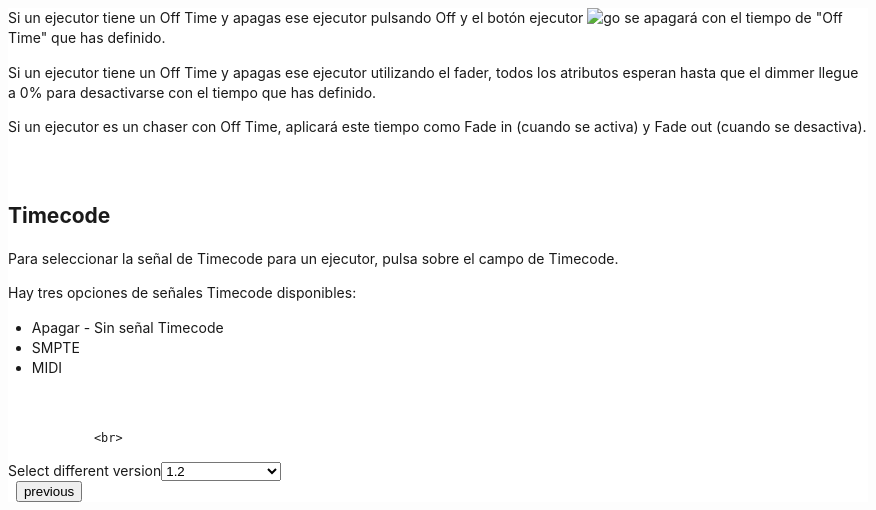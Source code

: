 <p>Si un ejecutor tiene un Off Time y apagas ese ejecutor pulsando&nbsp;<span class="hardkey">Off</span>&nbsp;y el botón ejecutor&nbsp;<span class="hardkey"><img alt="go" src="/Media/Mlg/go_1.png"></span>&nbsp;se apagará con el tiempo de "Off Time" que has definido.</p>

<p>Si un ejecutor tiene un Off Time y apagas ese ejecutor utilizando el fader, todos los atributos esperan hasta que el dimmer&nbsp;llegue a 0% para desactivarse con el tiempo que has definido.</p>

<p>Si un ejecutor es un chaser&nbsp;con&nbsp;Off&nbsp;Time, aplicará este tiempo como Fade in (cuando se activa) y Fade out (cuando se desactiva).</p>

<p>&nbsp;</p>

<a name="toc_header_anchor_11" id="toc_header_anchor_11" class="topic-toc-item"></a><h2>Timecode</h2>

<p>Para seleccionar la señal de Timecode para un ejecutor, pulsa sobre el campo de Timecode.</p>

<p>Hay tres opciones de señales Timecode disponibles:</p>

<ul>
	<li>Apagar - Sin señal Timecode</li>
	<li>SMPTE</li>
	<li>MIDI</li>
</ul>

<p>&nbsp;</p>


				<br>
<div class="topic-navigation">

<div class="pull-right">
	<span class="pull-left">


<div class="pull-left">
<form action="/Topic/SetCurrentVersionNumber" class="form-inline" id="frmTagSelector" method="post">	<span class="form-mini">
		<div class="input-prepend"><span class="add-on">Select different version</span><select autocomplete="off" id="versionNumberId" name="versionNumberId" onchange="$(this).closest('#frmTagSelector').submit();" style="width: 120px;"><option value="">- latest -</option>
<option value="3">1.1</option>
<option selected="selected" value="7">1.2</option>
<option value="12">1.3</option>
<option value="16">1.5</option>
<option value="29">1.9</option>
</select></div>
		<input data-val="true" data-val-number="The field Int32 must be a number." data-val-required="The Int32 field is required." id="ProductId" name="ProductId" type="hidden" value="7">
		<input id="CurrentGuid" name="CurrentGuid" type="hidden" value="eea17a4c-1b42-406e-86d9-7e61b3a0bfdd">
	</span>
</form></div>&nbsp;	</span>
	<span class="pull-right" style="white-space: nowrap;">
			<button class="btn btn-mini" onclick="location.href='/Page/MA_dot2/window_SessionCollision/es/1.2'; " title="Go to previous page 'Colisión de Sesión'">
				<i class="icon-arrow-left"></i> previous
			</button>

